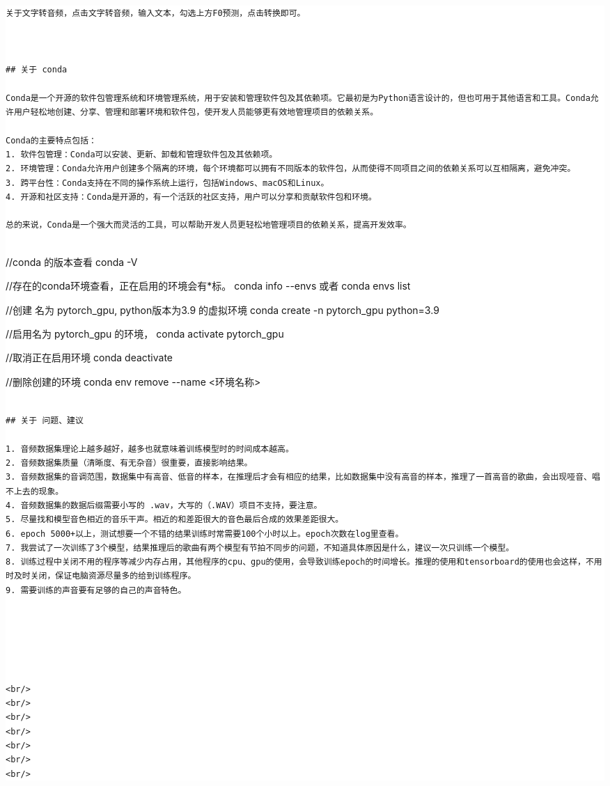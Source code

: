 ```
关于文字转音频，点击文字转音频，输入文本，勾选上方F0预测，点击转换即可。
 


## 关于 conda 

Conda是一个开源的软件包管理系统和环境管理系统，用于安装和管理软件包及其依赖项。它最初是为Python语言设计的，但也可用于其他语言和工具。Conda允许用户轻松地创建、分享、管理和部署环境和软件包，使开发人员能够更有效地管理项目的依赖关系。

Conda的主要特点包括：
1. 软件包管理：Conda可以安装、更新、卸载和管理软件包及其依赖项。
2. 环境管理：Conda允许用户创建多个隔离的环境，每个环境都可以拥有不同版本的软件包，从而使得不同项目之间的依赖关系可以互相隔离，避免冲突。
3. 跨平台性：Conda支持在不同的操作系统上运行，包括Windows、macOS和Linux。
4. 开源和社区支持：Conda是开源的，有一个活跃的社区支持，用户可以分享和贡献软件包和环境。

总的来说，Conda是一个强大而灵活的工具，可以帮助开发人员更轻松地管理项目的依赖关系，提高开发效率。


```
//conda 的版本查看
conda -V

//存在的conda环境查看，正在启用的环境会有*标。
conda info --envs
或者
conda envs list

//创建 名为 pytorch_gpu, python版本为3.9 的虚拟环境
conda create -n pytorch_gpu python=3.9 

//启用名为 pytorch_gpu 的环境，
conda activate pytorch_gpu 

//取消正在启用环境
conda deactivate

//删除创建的环境
conda env remove --name <环境名称>
```

## 关于 问题、建议

1. 音频数据集理论上越多越好，越多也就意味着训练模型时的时间成本越高。  
2. 音频数据集质量（清晰度、有无杂音）很重要，直接影响结果。
3. 音频数据集的音调范围，数据集中有高音、低音的样本，在推理后才会有相应的结果，比如数据集中没有高音的样本，推理了一首高音的歌曲，会出现哑音、唱不上去的现象。
4. 音频数据集的数据后缀需要小写的 .wav，大写的（.WAV）项目不支持，要注意。
5. 尽量找和模型音色相近的音乐干声。相近的和差距很大的音色最后合成的效果差距很大。
6. epoch 5000+以上，测试想要一个不错的结果训练时常需要100个小时以上。epoch次数在log里查看。
7. 我尝试了一次训练了3个模型，结果推理后的歌曲有两个模型有节拍不同步的问题，不知道具体原因是什么，建议一次只训练一个模型。
8. 训练过程中关闭不用的程序等减少内存占用，其他程序的cpu、gpu的使用，会导致训练epoch的时间增长。推理的使用和tensorboard的使用也会这样，不用时及时关闭，保证电脑资源尽量多的给到训练程序。
9. 需要训练的声音要有足够的自己的声音特色。






<br/> 
<br/> 
<br/> 
<br/> 
<br/> 
<br/> 
<br/> 
```